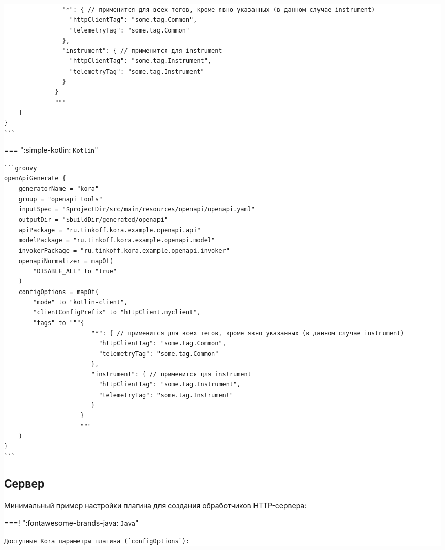                     "*": { // применится для всех тегов, кроме явно указанных (в данном случае instrument)
                      "httpClientTag": "some.tag.Common",
                      "telemetryTag": "some.tag.Common"
                    },
                    "instrument": { // применится для instrument
                      "httpClientTag": "some.tag.Instrument",
                      "telemetryTag": "some.tag.Instrument"
                    }
                  }
                  """
        ]
    }
    ```

=== ":simple-kotlin: `Kotlin`"

    ```groovy
    openApiGenerate {
        generatorName = "kora"
        group = "openapi tools"
        inputSpec = "$projectDir/src/main/resources/openapi/openapi.yaml"
        outputDir = "$buildDir/generated/openapi"
        apiPackage = "ru.tinkoff.kora.example.openapi.api"
        modelPackage = "ru.tinkoff.kora.example.openapi.model"
        invokerPackage = "ru.tinkoff.kora.example.openapi.invoker"
        openapiNormalizer = mapOf(
            "DISABLE_ALL" to "true"
        )
        configOptions = mapOf(
            "mode" to "kotlin-client",
            "clientConfigPrefix" to "httpClient.myclient",
            "tags" to """{
                            "*": { // применится для всех тегов, кроме явно указанных (в данном случае instrument)
                              "httpClientTag": "some.tag.Common",
                              "telemetryTag": "some.tag.Common"
                            },
                            "instrument": { // применится для instrument
                              "httpClientTag": "some.tag.Instrument",
                              "telemetryTag": "some.tag.Instrument"
                            }
                         }
                         """
        )
    }
    ```

## Сервер

Минимальный пример настройки плагина для создания обработчиков HTTP-сервера:

===! ":fontawesome-brands-java: `Java`"

    Доступные Kora параметры плагина (`configOptions`):

